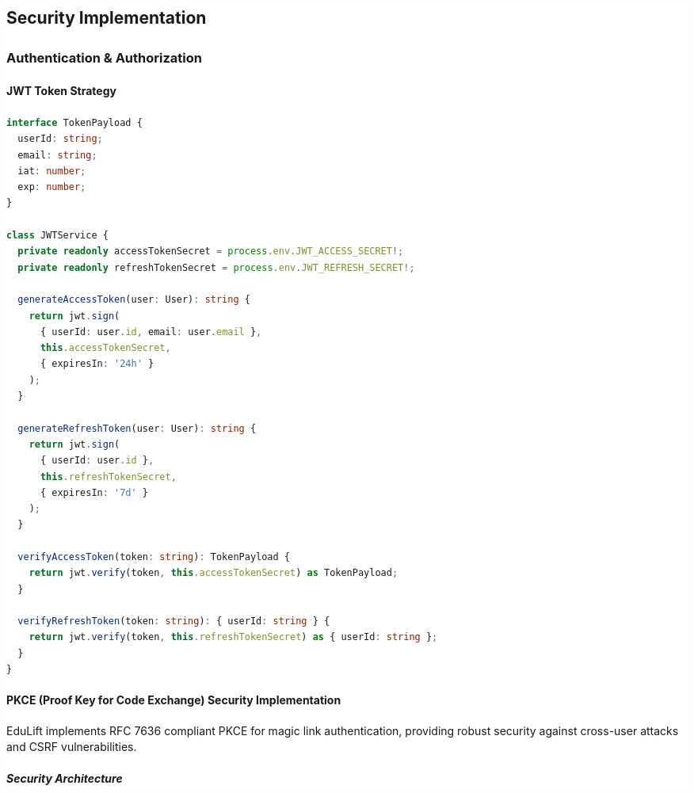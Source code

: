 
## Security Implementation

### Authentication & Authorization

#### JWT Token Strategy
```typescript
interface TokenPayload {
  userId: string;
  email: string;
  iat: number;
  exp: number;
}

class JWTService {
  private readonly accessTokenSecret = process.env.JWT_ACCESS_SECRET!;
  private readonly refreshTokenSecret = process.env.JWT_REFRESH_SECRET!;
  
  generateAccessToken(user: User): string {
    return jwt.sign(
      { userId: user.id, email: user.email },
      this.accessTokenSecret,
      { expiresIn: '24h' }
    );
  }

  generateRefreshToken(user: User): string {
    return jwt.sign(
      { userId: user.id },
      this.refreshTokenSecret,
      { expiresIn: '7d' }
    );
  }

  verifyAccessToken(token: string): TokenPayload {
    return jwt.verify(token, this.accessTokenSecret) as TokenPayload;
  }

  verifyRefreshToken(token: string): { userId: string } {
    return jwt.verify(token, this.refreshTokenSecret) as { userId: string };
  }
}
```

#### PKCE (Proof Key for Code Exchange) Security Implementation

EduLift implements RFC 7636 compliant PKCE for magic link authentication, providing robust security against cross-user attacks and CSRF vulnerabilities.

##### Security Architecture
